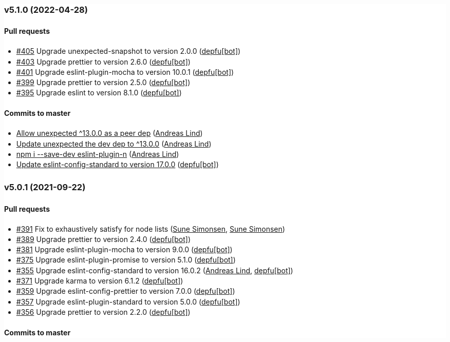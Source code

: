 ### v5.1.0 (2022-04-28)

#### Pull requests

- [#405](https://github.com/unexpectedjs/unexpected-dom/pull/405) Upgrade unexpected-snapshot to version 2.0.0 ([depfu[bot]](mailto:23717796+depfu[bot]@users.noreply.github.com))
- [#403](https://github.com/unexpectedjs/unexpected-dom/pull/403) Upgrade prettier to version 2.6.0 ([depfu[bot]](mailto:23717796+depfu[bot]@users.noreply.github.com))
- [#401](https://github.com/unexpectedjs/unexpected-dom/pull/401) Upgrade eslint-plugin-mocha to version 10.0.1 ([depfu[bot]](mailto:23717796+depfu[bot]@users.noreply.github.com))
- [#399](https://github.com/unexpectedjs/unexpected-dom/pull/399) Upgrade prettier to version 2.5.0 ([depfu[bot]](mailto:23717796+depfu[bot]@users.noreply.github.com))
- [#395](https://github.com/unexpectedjs/unexpected-dom/pull/395) Upgrade eslint to version 8.1.0 ([depfu[bot]](mailto:23717796+depfu[bot]@users.noreply.github.com))

#### Commits to master

- [Allow unexpected ^13.0.0 as a peer dep](https://github.com/unexpectedjs/unexpected-dom/commit/50fc789d4bf472376725799291f5ce1c4cd1e8f0) ([Andreas Lind](mailto:andreas.lind@workday.com))
- [Update unexpected the dev dep to ^13.0.0](https://github.com/unexpectedjs/unexpected-dom/commit/84813b8902b85b31f3c28eb0ce492dd2dcf14f3b) ([Andreas Lind](mailto:andreas.lind@workday.com))
- [npm i --save-dev eslint-plugin-n](https://github.com/unexpectedjs/unexpected-dom/commit/941b0052369cf2bbe368026d23822e21581050af) ([Andreas Lind](mailto:andreas.lind@workday.com))
- [Update eslint-config-standard to version 17.0.0](https://github.com/unexpectedjs/unexpected-dom/commit/66a48c5ce490a8fb282588c11f859e44fab65566) ([depfu[bot]](mailto:23717796+depfu[bot]@users.noreply.github.com))

### v5.0.1 (2021-09-22)

#### Pull requests

- [#391](https://github.com/unexpectedjs/unexpected-dom/pull/391) Fix to exhaustively satisfy for node lists ([Sune Simonsen](mailto:sune@we-knowhow.dk), [Sune Simonsen](mailto:sune@we-knowhow.dk))
- [#389](https://github.com/unexpectedjs/unexpected-dom/pull/389) Upgrade prettier to version 2.4.0 ([depfu[bot]](mailto:23717796+depfu[bot]@users.noreply.github.com))
- [#381](https://github.com/unexpectedjs/unexpected-dom/pull/381) Upgrade eslint-plugin-mocha to version 9.0.0 ([depfu[bot]](mailto:23717796+depfu[bot]@users.noreply.github.com))
- [#375](https://github.com/unexpectedjs/unexpected-dom/pull/375) Upgrade eslint-plugin-promise to version 5.1.0 ([depfu[bot]](mailto:23717796+depfu[bot]@users.noreply.github.com))
- [#355](https://github.com/unexpectedjs/unexpected-dom/pull/355) Upgrade eslint-config-standard to version 16.0.2 ([Andreas Lind](mailto:andreas.lind@workday.com), [depfu[bot]](mailto:23717796+depfu[bot]@users.noreply.github.com))
- [#371](https://github.com/unexpectedjs/unexpected-dom/pull/371) Upgrade karma to version 6.1.2 ([depfu[bot]](mailto:23717796+depfu[bot]@users.noreply.github.com))
- [#359](https://github.com/unexpectedjs/unexpected-dom/pull/359) Upgrade eslint-config-prettier to version 7.0.0 ([depfu[bot]](mailto:23717796+depfu[bot]@users.noreply.github.com))
- [#357](https://github.com/unexpectedjs/unexpected-dom/pull/357) Upgrade eslint-plugin-standard to version 5.0.0 ([depfu[bot]](mailto:23717796+depfu[bot]@users.noreply.github.com))
- [#356](https://github.com/unexpectedjs/unexpected-dom/pull/356) Upgrade prettier to version 2.2.0 ([depfu[bot]](mailto:23717796+depfu[bot]@users.noreply.github.com))

#### Commits to master
